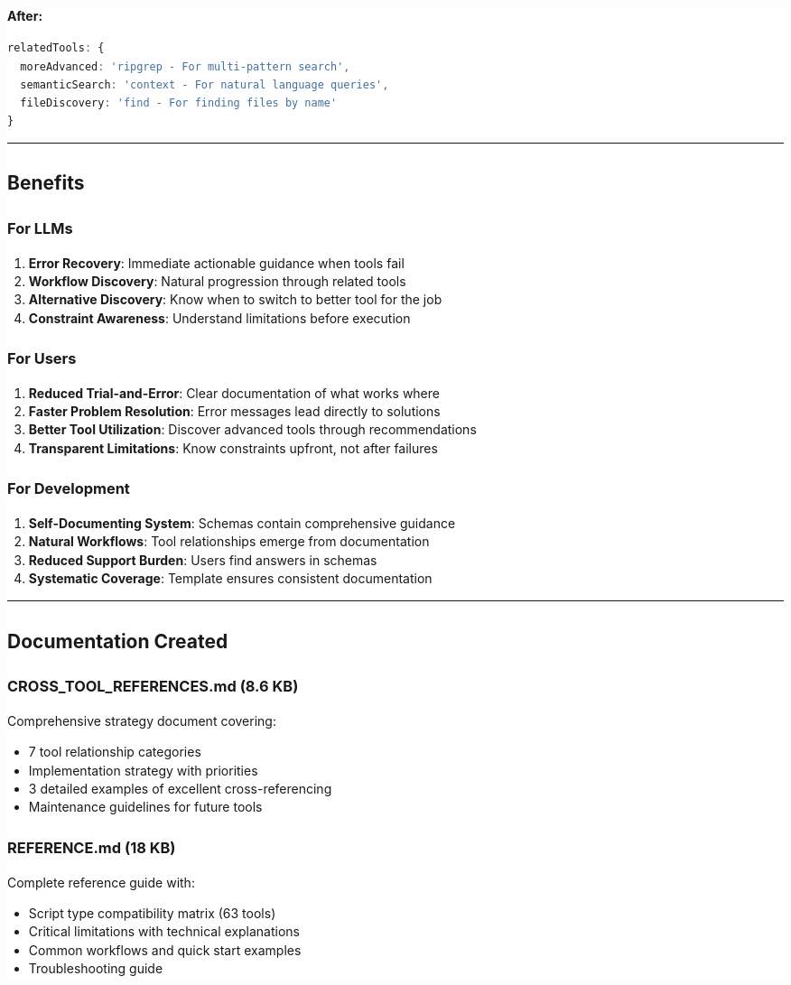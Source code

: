 **After:**
```typescript
relatedTools: {
  moreAdvanced: 'ripgrep - For multi-pattern search',
  semanticSearch: 'context - For natural language queries',
  fileDiscovery: 'find - For finding files by name'
}
```

---

## Benefits

### For LLMs

1. **Error Recovery**: Immediate actionable guidance when tools fail
2. **Workflow Discovery**: Natural progression through related tools
3. **Alternative Discovery**: Know when to switch to better tool for the job
4. **Constraint Awareness**: Understand limitations before execution

### For Users

1. **Reduced Trial-and-Error**: Clear documentation of what works where
2. **Faster Problem Resolution**: Error messages lead directly to solutions
3. **Better Tool Utilization**: Discover advanced tools through recommendations
4. **Transparent Limitations**: Know constraints upfront, not after failures

### For Development

1. **Self-Documenting System**: Schemas contain comprehensive guidance
2. **Natural Workflows**: Tool relationships emerge from documentation
3. **Reduced Support Burden**: Users find answers in schemas
4. **Systematic Coverage**: Template ensures consistent documentation

---

## Documentation Created

### CROSS_TOOL_REFERENCES.md (8.6 KB)
Comprehensive strategy document covering:
- 7 tool relationship categories
- Implementation strategy with priorities
- 3 detailed examples of excellent cross-referencing
- Maintenance guidelines for future tools

### REFERENCE.md (18 KB)
Complete reference guide with:
- Script type compatibility matrix (63 tools)
- Critical limitations with technical explanations
- Common workflows and quick start examples
- Troubleshooting guide
